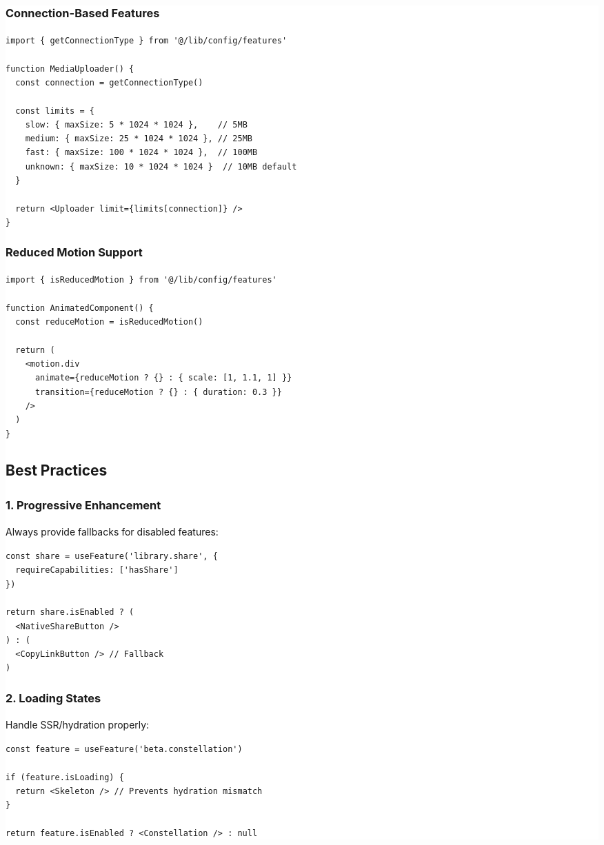 ### Connection-Based Features
```tsx
import { getConnectionType } from '@/lib/config/features'

function MediaUploader() {
  const connection = getConnectionType()
  
  const limits = {
    slow: { maxSize: 5 * 1024 * 1024 },    // 5MB
    medium: { maxSize: 25 * 1024 * 1024 }, // 25MB
    fast: { maxSize: 100 * 1024 * 1024 },  // 100MB
    unknown: { maxSize: 10 * 1024 * 1024 }  // 10MB default
  }
  
  return <Uploader limit={limits[connection]} />
}
```

### Reduced Motion Support
```tsx
import { isReducedMotion } from '@/lib/config/features'

function AnimatedComponent() {
  const reduceMotion = isReducedMotion()
  
  return (
    <motion.div
      animate={reduceMotion ? {} : { scale: [1, 1.1, 1] }}
      transition={reduceMotion ? {} : { duration: 0.3 }}
    />
  )
}
```

## Best Practices

### 1. Progressive Enhancement
Always provide fallbacks for disabled features:
```tsx
const share = useFeature('library.share', {
  requireCapabilities: ['hasShare']
})

return share.isEnabled ? (
  <NativeShareButton />
) : (
  <CopyLinkButton /> // Fallback
)
```

### 2. Loading States
Handle SSR/hydration properly:
```tsx
const feature = useFeature('beta.constellation')

if (feature.isLoading) {
  return <Skeleton /> // Prevents hydration mismatch
}

return feature.isEnabled ? <Constellation /> : null
```

